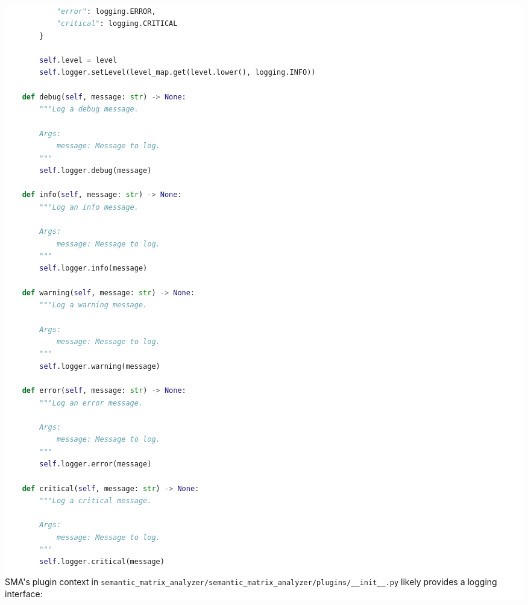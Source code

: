 ```python
            "error": logging.ERROR,
            "critical": logging.CRITICAL
        }
        
        self.level = level
        self.logger.setLevel(level_map.get(level.lower(), logging.INFO))
    
    def debug(self, message: str) -> None:
        """Log a debug message.
        
        Args:
            message: Message to log.
        """
        self.logger.debug(message)
    
    def info(self, message: str) -> None:
        """Log an info message.
        
        Args:
            message: Message to log.
        """
        self.logger.info(message)
    
    def warning(self, message: str) -> None:
        """Log a warning message.
        
        Args:
            message: Message to log.
        """
        self.logger.warning(message)
    
    def error(self, message: str) -> None:
        """Log an error message.
        
        Args:
            message: Message to log.
        """
        self.logger.error(message)
    
    def critical(self, message: str) -> None:
        """Log a critical message.
        
        Args:
            message: Message to log.
        """
        self.logger.critical(message)
```

SMA's plugin context in `semantic_matrix_analyzer/semantic_matrix_analyzer/plugins/__init__.py` likely provides a logging interface:
